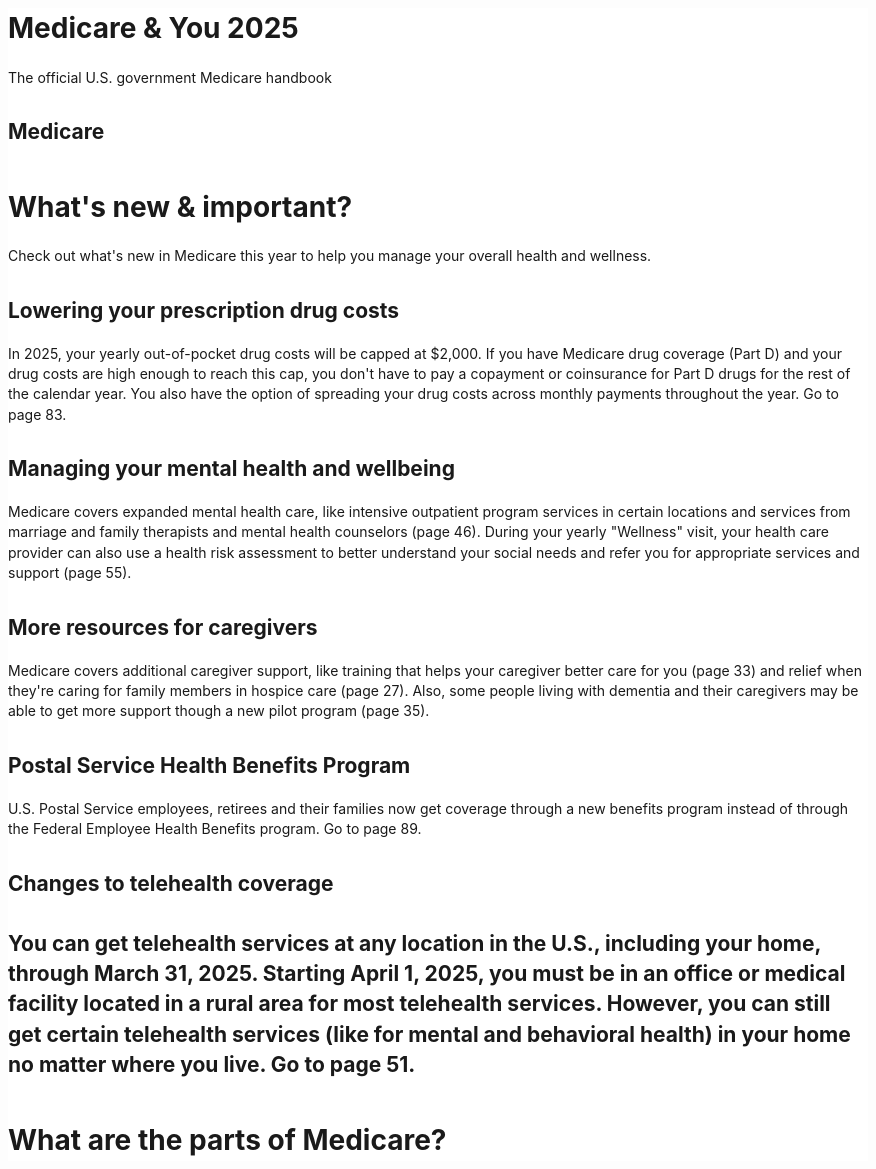# Medicare & You 2025

The official U.S. government Medicare handbook

Medicare
---


# What's new & important?

Check out what's new in Medicare this year to help you manage your overall health and wellness.

## Lowering your prescription drug costs

In 2025, your yearly out-of-pocket drug costs will be capped at $2,000. If you have Medicare drug coverage (Part D) and your drug costs are high enough to reach this cap, you don't have to pay a copayment or coinsurance for Part D drugs for the rest of the calendar year. You also have the option of spreading your drug costs across monthly payments throughout the year. Go to page 83.

## Managing your mental health and wellbeing

Medicare covers expanded mental health care, like intensive outpatient program services in certain locations and services from marriage and family therapists and mental health counselors (page 46). During your yearly "Wellness" visit, your health care provider can also use a health risk assessment to better understand your social needs and refer you for appropriate services and support (page 55).

## More resources for caregivers

Medicare covers additional caregiver support, like training that helps your caregiver better care for you (page 33) and relief when they're caring for family members in hospice care (page 27). Also, some people living with dementia and their caregivers may be able to get more support though a new pilot program (page 35).

## Postal Service Health Benefits Program

U.S. Postal Service employees, retirees and their families now get coverage through a new benefits program instead of through the Federal Employee Health Benefits program. Go to page 89.

## Changes to telehealth coverage

You can get telehealth services at any location in the U.S., including your home, through March 31, 2025. Starting April 1, 2025, you must be in an office or medical facility located in a rural area for most telehealth services. However, you can still get certain telehealth services (like for mental and behavioral health) in your home no matter where you live. Go to page 51.
---


# What are the parts of Medicare?
